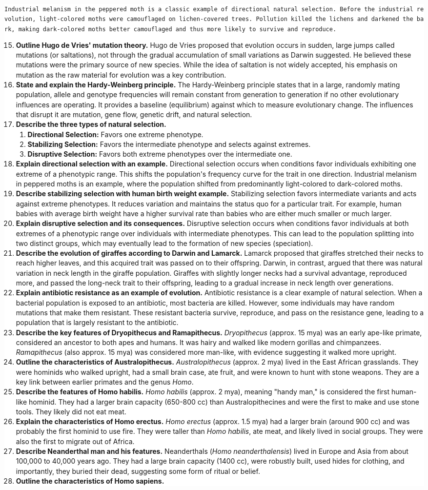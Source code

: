     Industrial melanism in the peppered moth is a classic example of directional natural selection. Before the industrial revolution, light-colored moths were camouflaged on lichen-covered trees. Pollution killed the lichens and darkened the bark, making dark-colored moths better camouflaged and thus more likely to survive and reproduce.
15. **Outline Hugo de Vries' mutation theory.**
    Hugo de Vries proposed that evolution occurs in sudden, large jumps called mutations (or saltations), not through the gradual accumulation of small variations as Darwin suggested. He believed these mutations were the primary source of new species. While the idea of saltation is not widely accepted, his emphasis on mutation as the raw material for evolution was a key contribution.
16. **State and explain the Hardy-Weinberg principle.**
    The Hardy-Weinberg principle states that in a large, randomly mating population, allele and genotype frequencies will remain constant from generation to generation if no other evolutionary influences are operating. It provides a baseline (equilibrium) against which to measure evolutionary change. The influences that disrupt it are mutation, gene flow, genetic drift, and natural selection.
17. **Describe the three types of natural selection.**
    1.  **Directional Selection:** Favors one extreme phenotype.
    2.  **Stabilizing Selection:** Favors the intermediate phenotype and selects against extremes.
    3.  **Disruptive Selection:** Favors both extreme phenotypes over the intermediate one.
18. **Explain directional selection with an example.**
    Directional selection occurs when conditions favor individuals exhibiting one extreme of a phenotypic range. This shifts the population's frequency curve for the trait in one direction. Industrial melanism in peppered moths is an example, where the population shifted from predominantly light-colored to dark-colored moths.
19. **Describe stabilizing selection with human birth weight example.**
    Stabilizing selection favors intermediate variants and acts against extreme phenotypes. It reduces variation and maintains the status quo for a particular trait. For example, human babies with average birth weight have a higher survival rate than babies who are either much smaller or much larger.
20. **Explain disruptive selection and its consequences.**
    Disruptive selection occurs when conditions favor individuals at both extremes of a phenotypic range over individuals with intermediate phenotypes. This can lead to the population splitting into two distinct groups, which may eventually lead to the formation of new species (speciation).
21. **Describe the evolution of giraffes according to Darwin and Lamarck.**
    Lamarck proposed that giraffes stretched their necks to reach higher leaves, and this acquired trait was passed on to their offspring. Darwin, in contrast, argued that there was natural variation in neck length in the giraffe population. Giraffes with slightly longer necks had a survival advantage, reproduced more, and passed the long-neck trait to their offspring, leading to a gradual increase in neck length over generations.
22. **Explain antibiotic resistance as an example of evolution.**
    Antibiotic resistance is a clear example of natural selection. When a bacterial population is exposed to an antibiotic, most bacteria are killed. However, some individuals may have random mutations that make them resistant. These resistant bacteria survive, reproduce, and pass on the resistance gene, leading to a population that is largely resistant to the antibiotic.
23. **Describe the key features of Dryopithecus and Ramapithecus.**
    *Dryopithecus* (approx. 15 mya) was an early ape-like primate, considered an ancestor to both apes and humans. It was hairy and walked like modern gorillas and chimpanzees. *Ramapithecus* (also approx. 15 mya) was considered more man-like, with evidence suggesting it walked more upright.
24. **Outline the characteristics of Australopithecus.**
    *Australopithecus* (approx. 2 mya) lived in the East African grasslands. They were hominids who walked upright, had a small brain case, ate fruit, and were known to hunt with stone weapons. They are a key link between earlier primates and the genus *Homo*.
25. **Describe the features of Homo habilis.**
    *Homo habilis* (approx. 2 mya), meaning "handy man," is considered the first human-like hominid. They had a larger brain capacity (650-800 cc) than Australopithecines and were the first to make and use stone tools. They likely did not eat meat.
26. **Explain the characteristics of Homo erectus.**
    *Homo erectus* (approx. 1.5 mya) had a larger brain (around 900 cc) and was probably the first hominid to use fire. They were taller than *Homo habilis*, ate meat, and likely lived in social groups. They were also the first to migrate out of Africa.
27. **Describe Neanderthal man and his features.**
    Neanderthals (*Homo neanderthalensis*) lived in Europe and Asia from about 100,000 to 40,000 years ago. They had a large brain capacity (1400 cc), were robustly built, used hides for clothing, and importantly, they buried their dead, suggesting some form of ritual or belief.
28. **Outline the characteristics of Homo sapiens.**